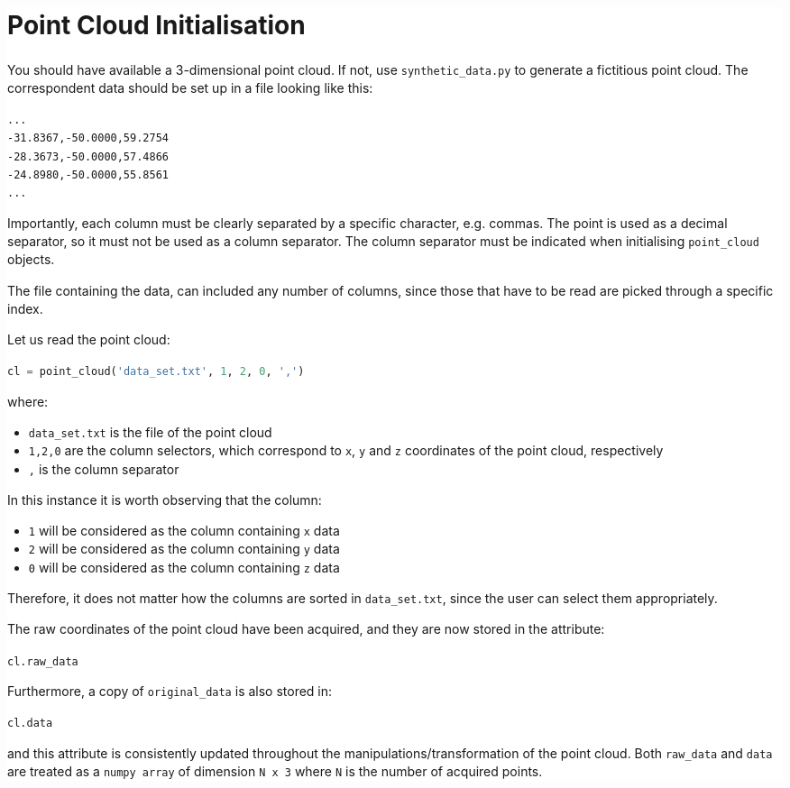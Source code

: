 # Point Cloud Initialisation <a name="point-cloud-initialisation"></a>
You should have available a 3-dimensional point cloud. If not, use ```synthetic_data.py``` to generate a fictitious point cloud. The correspondent data should be set up in a file looking like this:

```
...
-31.8367,-50.0000,59.2754
-28.3673,-50.0000,57.4866
-24.8980,-50.0000,55.8561
...
```

Importantly, each column must be clearly separated by a specific character, e.g. commas. The point is used as a decimal separator, so it must not be used as a column separator. The column separator must be indicated when initialising ```point_cloud``` objects.

The file containing the data, can included any number of columns, since those that have to be read are picked through a specific index.

Let us read the point cloud:

```python
cl = point_cloud('data_set.txt', 1, 2, 0, ',')
```

where:
- ```data_set.txt``` is the file of the point cloud
- ```1,2,0``` are the column selectors, which correspond to ```x```, ```y``` and ```z``` coordinates of the point cloud, respectively
- ```,``` is the column separator

In this instance it is worth observing that the column:
- ```1``` will be considered as the column containing ```x``` data 
- ```2``` will be considered as the column containing ```y``` data
- ```0``` will be considered as the column containing ```z``` data

Therefore, it does not matter how the columns are sorted in ```data_set.txt```, since the user can select them appropriately.

The raw coordinates of the point cloud have been acquired, and they are now stored in the attribute:

```python
cl.raw_data
```

Furthermore, a copy of ```original_data``` is also stored in:

```python
cl.data
```

and this attribute is consistently updated throughout the manipulations/transformation of the point cloud. Both ```raw_data``` and ```data``` are treated as a ```numpy array``` of dimension ```N x 3``` where ```N``` is the number of acquired points.
